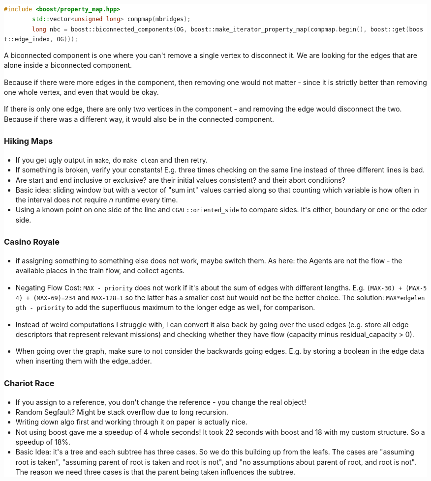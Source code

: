 ```c++
#include <boost/property_map.hpp>
        std::vector<unsigned long> compmap(mbridges);
        long nbc = boost::biconnected_components(OG, boost::make_iterator_property_map(compmap.begin(), boost::get(boost::edge_index, OG)));

```

A biconnected component is one where you can't remove a single vertex to disconnect it. We are looking for the edges that are alone inside a biconnected component.

Because if there were more edges in the component, then removing one would not matter - since it is strictly better than removing one whole vertex, and even that would be okay.

If there is only one edge, there are only two vertices in the component - and removing the edge would disconnect the two. Because if there was a different way, it would also be in the connected component.

### Hiking Maps

* If you get ugly output in `make`, do `make clean` and then retry.
* If something is broken, verify your constants! E.g. three times checking on the same line instead of three different lines is bad.
* Are start and end inclusive or exclusive? are their initial values consistent? and their abort conditions?
* Basic idea: sliding window but with a vector of "sum int" values carried along so that counting which variable is how often in the interval does not require $n$ runtime every time.
* Using a known point on one side of the line and `CGAL::oriented_side` to compare sides. It's either, boundary or one or the oder side.

### Casino Royale

* if assigning something to something else does not work, maybe switch them. As here: the Agents are not the flow - the available places in the train flow, and collect agents.

* Negating Flow Cost: `MAX - priority` does not work if it's about the sum of edges with different lengths. E.g. `(MAX-30) + (MAX-54) + (MAX-69)=234` and `MAX-128=1` so the latter has a smaller cost but would not be the better choice.
  The solution: `MAX*edgelength - priority` to add the superfluous maximum to the longer edge as well, for comparison.
* Instead of weird computations I struggle with, I can convert it also back by going over the used edges (e.g. store all edge descriptors that represent relevant missions) and checking whether they have flow (capacity minus residual_capacity > 0).
* When going over the graph, make sure to not consider the backwards going edges. E.g. by storing a boolean in the edge data when inserting them with the edge_adder.

### Chariot Race

* If you assign to a reference, you don't change the reference - you change the real object!
* Random Segfault? Might be stack overflow due to long recursion.
* Writing down algo first and working through it on paper is actually nice.
* Not using boost gave me a speedup of 4 whole seconds! It took 22 seconds with boost and 18 with my custom structure. So a speedup of 18%.
* Basic Idea: it's a tree and each subtree has three cases. So we do this building up from the leafs. The cases are "assuming root is taken", "assuming parent of root is taken and root is not", and "no assumptions about parent of root, and root is not".
  The reason we need three cases is that the parent being taken influences the subtree.
